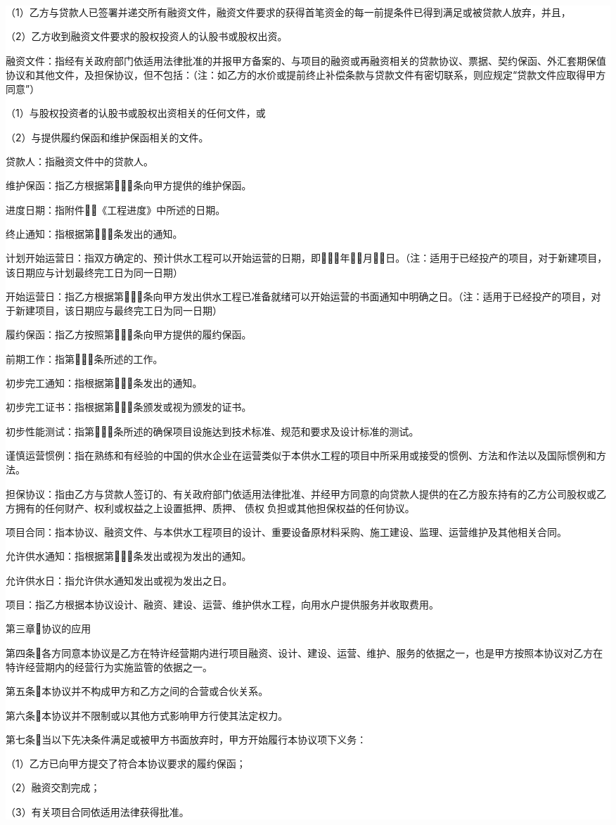  （1）乙方与贷款人已签署并递交所有融资文件，融资文件要求的获得首笔资金的每一前提条件已得到满足或被贷款人放弃，并且，

 （2）乙方收到融资文件要求的股权投资人的认股书或股权出资。

 融资文件：指经有关政府部门依适用法律批准的并报甲方备案的、与项目的融资或再融资相关的贷款协议、票据、契约保函、外汇套期保值协议和其他文件，及担保协议，但不包括：（注：如乙方的水价或提前终止补偿条款与贷款文件有密切联系，则应规定“贷款文件应取得甲方同意”）

 （1）与股权投资者的认股书或股权出资相关的任何文件，或

 （2）与提供履约保函和维护保函相关的文件。

 贷款人：指融资文件中的贷款人。

 维护保函：指乙方根据第条向甲方提供的维护保函。

 进度日期：指附件《工程进度》中所述的日期。

 终止通知：指根据第条发出的通知。

 计划开始运营日：指双方确定的、预计供水工程可以开始运营的日期，即年月日。（注：适用于已经投产的项目，对于新建项目，该日期应与计划最终完工日为同一日期）

 开始运营日：指乙方根据第条向甲方发出供水工程已准备就绪可以开始运营的书面通知中明确之日。（注：适用于已经投产的项目，对于新建项目，该日期应与最终完工日为同一日期）

 履约保函：指乙方按照第条向甲方提供的履约保函。

 前期工作：指第条所述的工作。

 初步完工通知：指根据第条发出的通知。

 初步完工证书：指根据第条颁发或视为颁发的证书。

 初步性能测试：指第条所述的确保项目设施达到技术标准、规范和要求及设计标准的测试。

 谨慎运营惯例：指在熟练和有经验的中国的供水企业在运营类似于本供水工程的项目中所采用或接受的惯例、方法和作法以及国际惯例和方法。

 担保协议：指由乙方与贷款人签订的、有关政府部门依适用法律批准、并经甲方同意的向贷款人提供的在乙方股东持有的乙方公司股权或乙方拥有的任何财产、权利或权益之上设置抵押、质押、
债权
负担或其他担保权益的任何协议。

 项目合同：指本协议、融资文件、与本供水工程项目的设计、重要设备原材料采购、施工建设、监理、运营维护及其他相关合同。

 允许供水通知：指根据第条发出或视为发出的通知。

 允许供水日：指允许供水通知发出或视为发出之日。

 项目：指乙方根据本协议设计、融资、建设、运营、维护供水工程，向用水户提供服务并收取费用。

 

 第三章协议的应用

 第四条各方同意本协议是乙方在特许经营期内进行项目融资、设计、建设、运营、维护、服务的依据之一，也是甲方按照本协议对乙方在特许经营期内的经营行为实施监管的依据之一。

 第五条本协议并不构成甲方和乙方之间的合营或合伙关系。

 第六条本协议并不限制或以其他方式影响甲方行使其法定权力。

 第七条当以下先决条件满足或被甲方书面放弃时，甲方开始履行本协议项下义务：

 （1）乙方已向甲方提交了符合本协议要求的履约保函；

 （2）融资交割完成；

 （3）有关项目合同依适用法律获得批准。
